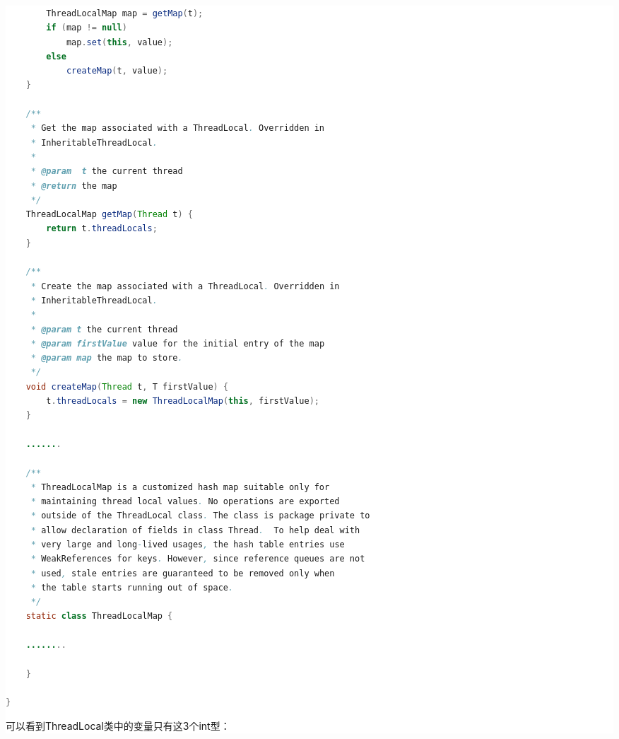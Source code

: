 ````java
        ThreadLocalMap map = getMap(t);
        if (map != null)
            map.set(this, value);
        else
            createMap(t, value);
    }

    /**
     * Get the map associated with a ThreadLocal. Overridden in
     * InheritableThreadLocal.
     *
     * @param  t the current thread
     * @return the map
     */
    ThreadLocalMap getMap(Thread t) {
        return t.threadLocals;
    }

    /**
     * Create the map associated with a ThreadLocal. Overridden in
     * InheritableThreadLocal.
     *
     * @param t the current thread
     * @param firstValue value for the initial entry of the map
     * @param map the map to store.
     */
    void createMap(Thread t, T firstValue) {
        t.threadLocals = new ThreadLocalMap(this, firstValue);
    }

    .......

    /**
     * ThreadLocalMap is a customized hash map suitable only for
     * maintaining thread local values. No operations are exported
     * outside of the ThreadLocal class. The class is package private to
     * allow declaration of fields in class Thread.  To help deal with
     * very large and long-lived usages, the hash table entries use
     * WeakReferences for keys. However, since reference queues are not
     * used, stale entries are guaranteed to be removed only when
     * the table starts running out of space.
     */
    static class ThreadLocalMap {

    ........

    }

}
````
可以看到ThreadLocal类中的变量只有这3个int型： 
